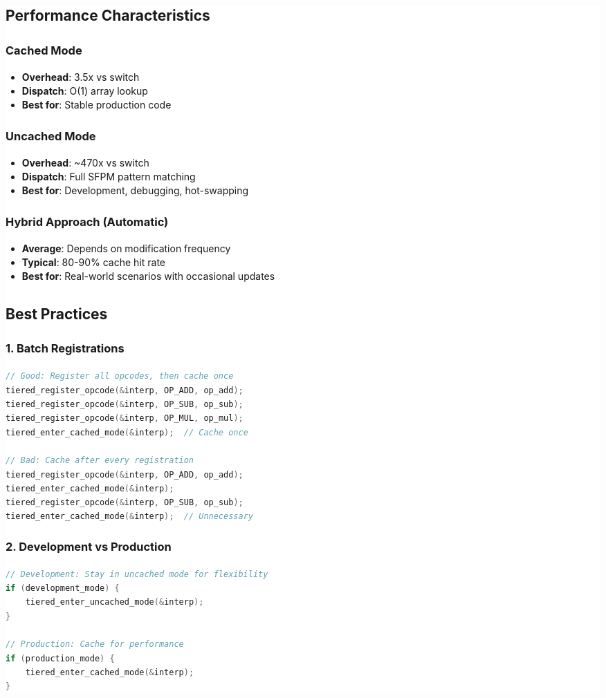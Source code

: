 ## Performance Characteristics

### Cached Mode

-   **Overhead**: 3.5x vs switch
-   **Dispatch**: O(1) array lookup
-   **Best for**: Stable production code

### Uncached Mode

-   **Overhead**: ~470x vs switch
-   **Dispatch**: Full SFPM pattern matching
-   **Best for**: Development, debugging, hot-swapping

### Hybrid Approach (Automatic)

-   **Average**: Depends on modification frequency
-   **Typical**: 80-90% cache hit rate
-   **Best for**: Real-world scenarios with occasional updates

## Best Practices

### 1. Batch Registrations

```c
// Good: Register all opcodes, then cache once
tiered_register_opcode(&interp, OP_ADD, op_add);
tiered_register_opcode(&interp, OP_SUB, op_sub);
tiered_register_opcode(&interp, OP_MUL, op_mul);
tiered_enter_cached_mode(&interp);  // Cache once

// Bad: Cache after every registration
tiered_register_opcode(&interp, OP_ADD, op_add);
tiered_enter_cached_mode(&interp);
tiered_register_opcode(&interp, OP_SUB, op_sub);
tiered_enter_cached_mode(&interp);  // Unnecessary
```

### 2. Development vs Production

```c
// Development: Stay in uncached mode for flexibility
if (development_mode) {
    tiered_enter_uncached_mode(&interp);
}

// Production: Cache for performance
if (production_mode) {
    tiered_enter_cached_mode(&interp);
}
```

